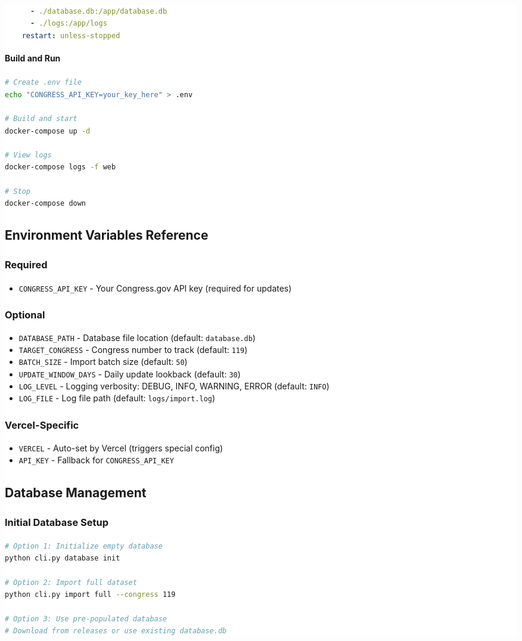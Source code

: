 ```yaml
      - ./database.db:/app/database.db
      - ./logs:/app/logs
    restart: unless-stopped
```

#### Build and Run

```bash
# Create .env file
echo "CONGRESS_API_KEY=your_key_here" > .env

# Build and start
docker-compose up -d

# View logs
docker-compose logs -f web

# Stop
docker-compose down
```

## Environment Variables Reference

### Required

- `CONGRESS_API_KEY` - Your Congress.gov API key (required for updates)

### Optional

- `DATABASE_PATH` - Database file location (default: `database.db`)
- `TARGET_CONGRESS` - Congress number to track (default: `119`)
- `BATCH_SIZE` - Import batch size (default: `50`)
- `UPDATE_WINDOW_DAYS` - Daily update lookback (default: `30`)
- `LOG_LEVEL` - Logging verbosity: DEBUG, INFO, WARNING, ERROR (default: `INFO`)
- `LOG_FILE` - Log file path (default: `logs/import.log`)

### Vercel-Specific

- `VERCEL` - Auto-set by Vercel (triggers special config)
- `API_KEY` - Fallback for `CONGRESS_API_KEY`

## Database Management

### Initial Database Setup

```bash
# Option 1: Initialize empty database
python cli.py database init

# Option 2: Import full dataset
python cli.py import full --congress 119

# Option 3: Use pre-populated database
# Download from releases or use existing database.db
```
